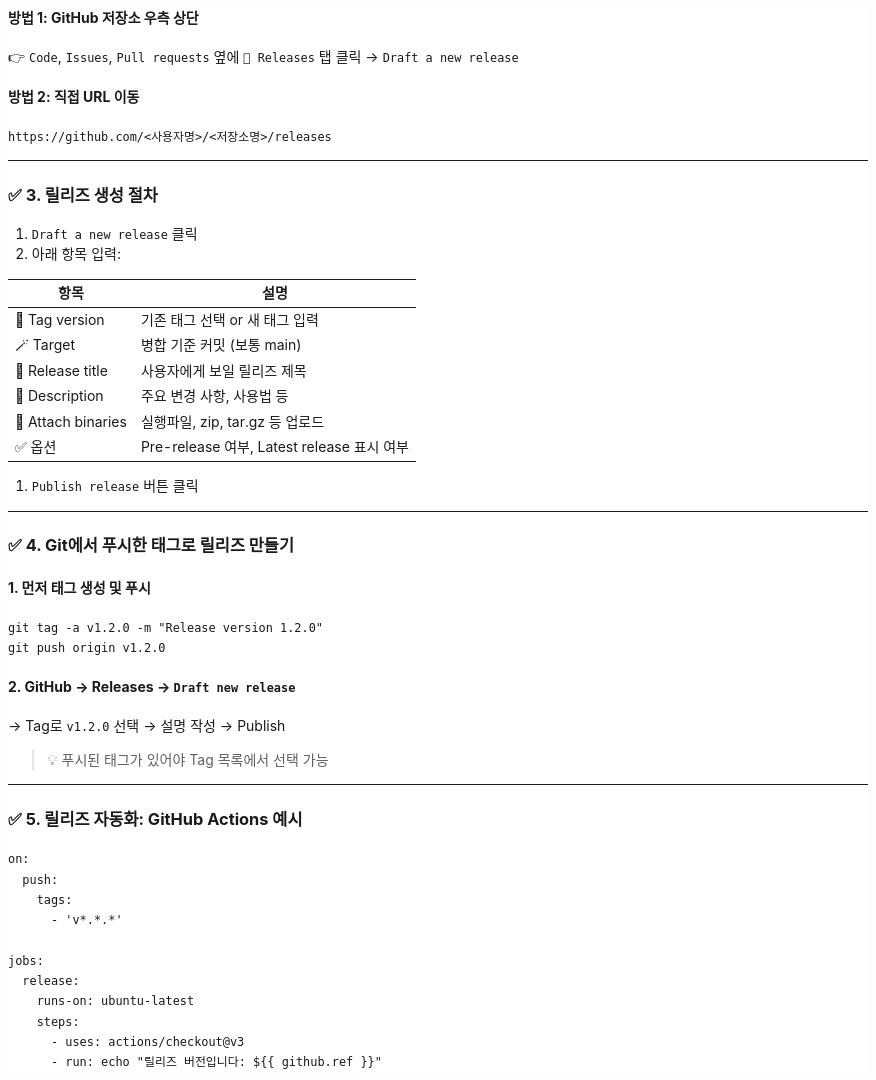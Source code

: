 #### 방법 1: GitHub 저장소 우측 상단

👉 `Code`, `Issues`, `Pull requests` 옆에
 `🔽 Releases` 탭 클릭 → `Draft a new release`

#### 방법 2: 직접 URL 이동

```
https://github.com/<사용자명>/<저장소명>/releases
```

------

### ✅ 3. 릴리즈 생성 절차

1. `Draft a new release` 클릭
2. 아래 항목 입력:

| 항목              | 설명                                       |
| ----------------- | ------------------------------------------ |
| 🔖 Tag version     | 기존 태그 선택 or 새 태그 입력             |
| 🪄 Target          | 병합 기준 커밋 (보통 main)                 |
| 📝 Release title   | 사용자에게 보일 릴리즈 제목                |
| 📃 Description     | 주요 변경 사항, 사용법 등                  |
| 📎 Attach binaries | 실행파일, zip, tar.gz 등 업로드            |
| ✅ 옵션            | Pre-release 여부, Latest release 표시 여부 |

1. `Publish release` 버튼 클릭

------

### ✅ 4. Git에서 푸시한 태그로 릴리즈 만들기

#### 1. 먼저 태그 생성 및 푸시

```
git tag -a v1.2.0 -m "Release version 1.2.0"
git push origin v1.2.0
```

#### 2. GitHub → Releases → `Draft new release`

→ Tag로 `v1.2.0` 선택 → 설명 작성 → Publish

> 💡 푸시된 태그가 있어야 Tag 목록에서 선택 가능

------

### ✅ 5. 릴리즈 자동화: GitHub Actions 예시

```
on:
  push:
    tags:
      - 'v*.*.*'

jobs:
  release:
    runs-on: ubuntu-latest
    steps:
      - uses: actions/checkout@v3
      - run: echo "릴리즈 버전입니다: ${{ github.ref }}"
```
